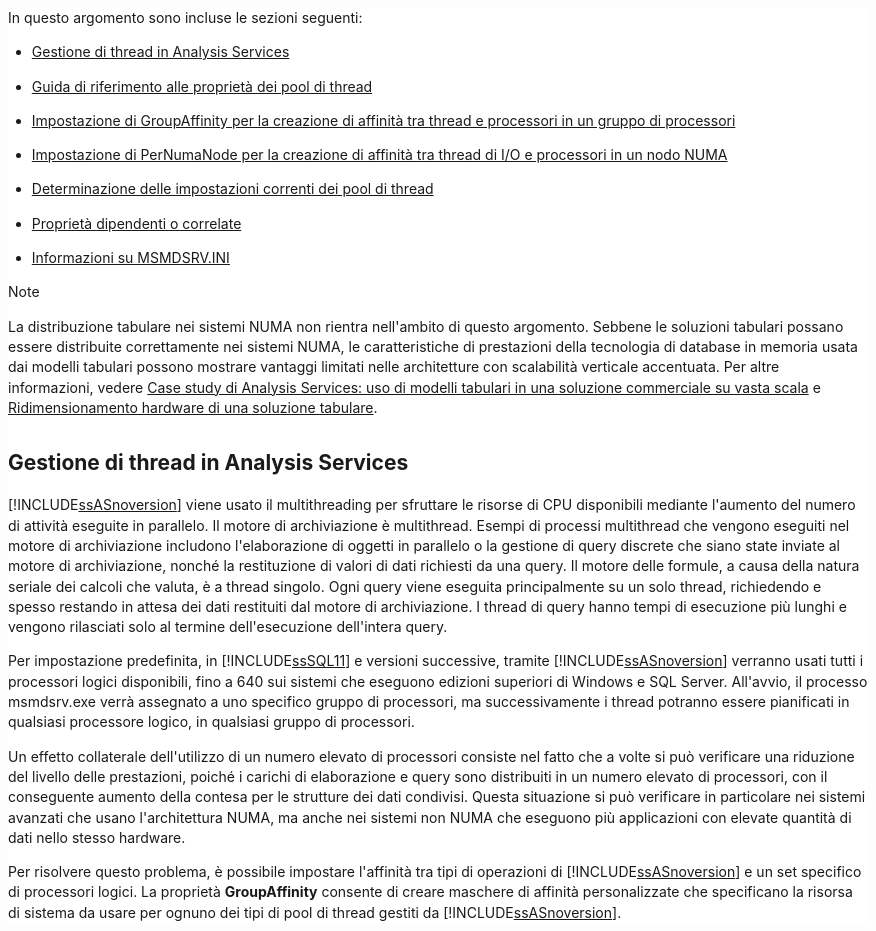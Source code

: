  In questo argomento sono incluse le sezioni seguenti:  
  
-   [Gestione di thread in Analysis Services](#bkmk_threadarch)  
  
-   [Guida di riferimento alle proprietà dei pool di thread](#bkmk_propref)  
  
-   [Impostazione di GroupAffinity per la creazione di affinità tra thread e processori in un gruppo di processori](#bkmk_groupaffinity)  
  
-   [Impostazione di PerNumaNode per la creazione di affinità tra thread di I/O e processori in un nodo NUMA](#bkmk_pernumanode)  
  
-   [Determinazione delle impostazioni correnti dei pool di thread](#bkmk_currentsettings)  
  
-   [Proprietà dipendenti o correlate](#bkmk_related)  
  
-   [Informazioni su MSMDSRV.INI](#bkmk_msmdrsrvini)  
  
> [!NOTE]  
>  La distribuzione tabulare nei sistemi NUMA non rientra nell'ambito di questo argomento. Sebbene le soluzioni tabulari possano essere distribuite correttamente nei sistemi NUMA, le caratteristiche di prestazioni della tecnologia di database in memoria usata dai modelli tabulari possono mostrare vantaggi limitati nelle architetture con scalabilità verticale accentuata. Per altre informazioni, vedere [Case study di Analysis Services: uso di modelli tabulari in una soluzione commerciale su vasta scala](http://msdn.microsoft.com/library/dn751533.aspx) e [Ridimensionamento hardware di una soluzione tabulare](http://go.microsoft.com/fwlink/?LinkId=330359).  
  
##  <a name="bkmk_threadarch"></a> Gestione di thread in Analysis Services  
 [!INCLUDE[ssASnoversion](../../includes/ssasnoversion-md.md)] viene usato il multithreading per sfruttare le risorse di CPU disponibili mediante l'aumento del numero di attività eseguite in parallelo. Il motore di archiviazione è multithread. Esempi di processi multithread che vengono eseguiti nel motore di archiviazione includono l'elaborazione di oggetti in parallelo o la gestione di query discrete che siano state inviate al motore di archiviazione, nonché la restituzione di valori di dati richiesti da una query. Il motore delle formule, a causa della natura seriale dei calcoli che valuta, è a thread singolo. Ogni query viene eseguita principalmente su un solo thread, richiedendo e spesso restando in attesa dei dati restituiti dal motore di archiviazione. I thread di query hanno tempi di esecuzione più lunghi e vengono rilasciati solo al termine dell'esecuzione dell'intera query.  
  
 Per impostazione predefinita, in [!INCLUDE[ssSQL11](../../includes/sssql11-md.md)] e versioni successive, tramite [!INCLUDE[ssASnoversion](../../includes/ssasnoversion-md.md)] verranno usati tutti i processori logici disponibili, fino a 640 sui sistemi che eseguono edizioni superiori di Windows e SQL Server. All'avvio, il processo msmdsrv.exe verrà assegnato a uno specifico gruppo di processori, ma successivamente i thread potranno essere pianificati in qualsiasi processore logico, in qualsiasi gruppo di processori.  
  
 Un effetto collaterale dell'utilizzo di un numero elevato di processori consiste nel fatto che a volte si può verificare una riduzione del livello delle prestazioni, poiché i carichi di elaborazione e query sono distribuiti in un numero elevato di processori, con il conseguente aumento della contesa per le strutture dei dati condivisi. Questa situazione si può verificare in particolare nei sistemi avanzati che usano l'architettura NUMA, ma anche nei sistemi non NUMA che eseguono più applicazioni con elevate quantità di dati nello stesso hardware.  
  
 Per risolvere questo problema, è possibile impostare l'affinità tra tipi di operazioni di [!INCLUDE[ssASnoversion](../../includes/ssasnoversion-md.md)] e un set specifico di processori logici. La proprietà **GroupAffinity** consente di creare maschere di affinità personalizzate che specificano la risorsa di sistema da usare per ognuno dei tipi di pool di thread gestiti da [!INCLUDE[ssASnoversion](../../includes/ssasnoversion-md.md)].
 